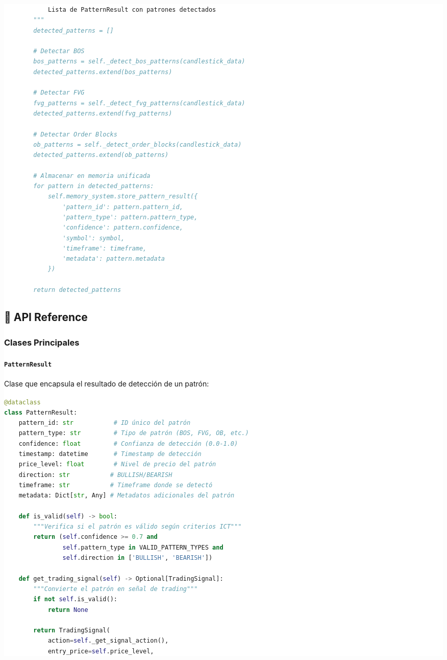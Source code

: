 ```python
            Lista de PatternResult con patrones detectados
        """
        detected_patterns = []
        
        # Detectar BOS
        bos_patterns = self._detect_bos_patterns(candlestick_data)
        detected_patterns.extend(bos_patterns)
        
        # Detectar FVG
        fvg_patterns = self._detect_fvg_patterns(candlestick_data)
        detected_patterns.extend(fvg_patterns)
        
        # Detectar Order Blocks
        ob_patterns = self._detect_order_blocks(candlestick_data)
        detected_patterns.extend(ob_patterns)
        
        # Almacenar en memoria unificada
        for pattern in detected_patterns:
            self.memory_system.store_pattern_result({
                'pattern_id': pattern.pattern_id,
                'pattern_type': pattern.pattern_type,
                'confidence': pattern.confidence,
                'symbol': symbol,
                'timeframe': timeframe,
                'metadata': pattern.metadata
            })
        
        return detected_patterns
```

## 📡 API Reference

### Clases Principales

#### `PatternResult`
Clase que encapsula el resultado de detección de un patrón:

```python
@dataclass
class PatternResult:
    pattern_id: str           # ID único del patrón
    pattern_type: str         # Tipo de patrón (BOS, FVG, OB, etc.)
    confidence: float         # Confianza de detección (0.0-1.0)
    timestamp: datetime       # Timestamp de detección
    price_level: float        # Nivel de precio del patrón
    direction: str           # BULLISH/BEARISH
    timeframe: str           # Timeframe donde se detectó
    metadata: Dict[str, Any] # Metadatos adicionales del patrón
    
    def is_valid(self) -> bool:
        """Verifica si el patrón es válido según criterios ICT"""
        return (self.confidence >= 0.7 and 
                self.pattern_type in VALID_PATTERN_TYPES and
                self.direction in ['BULLISH', 'BEARISH'])
    
    def get_trading_signal(self) -> Optional[TradingSignal]:
        """Convierte el patrón en señal de trading"""
        if not self.is_valid():
            return None
            
        return TradingSignal(
            action=self._get_signal_action(),
            entry_price=self.price_level,
```